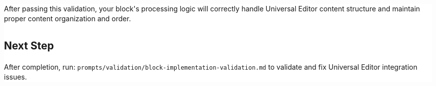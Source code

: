 After passing this validation, your block's processing logic will correctly handle Universal Editor content structure and maintain proper content organization and order.

## Next Step
After completion, run: `prompts/validation/block-implementation-validation.md` to validate and fix Universal Editor integration issues.